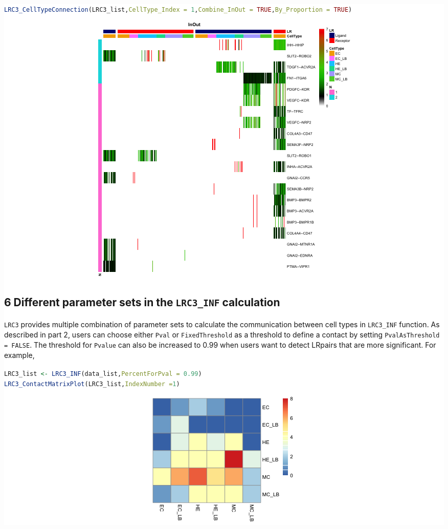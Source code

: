 ```r
LRC3_CellTypeConnection(LRC3_list,CellType_Index = 1,Combine_InOut = TRUE,By_Proportion = TRUE)
```

<img src="figure/unnamed-chunk-16-1.png" title="plot of chunk unnamed-chunk-16" alt="plot of chunk unnamed-chunk-16" style="display: block; margin: auto;" />

## 6 Different parameter sets in the `LRC3_INF` calculation

`LRC3` provides multiple combination of parameter sets to calculate the communication between cell types in `LRC3_INF` function. As described in part 2, users can choose either `Pval` or `FixedThreshold` as a threshold to define a contact by setting `PvalAsThreshold = FALSE`. The threshold for `Pvalue` can also be increased to 0.99 when users want to detect LRpairs that are more significant. For example,

```r
LRC3_list <- LRC3_INF(data_list,PercentForPval = 0.99)
LRC3_ContactMatrixPlot(LRC3_list,IndexNumber =1)
```

<img src="figure/unnamed-chunk-17-1.png" title="plot of chunk unnamed-chunk-17" alt="plot of chunk unnamed-chunk-17" style="display: block; margin: auto;" />
